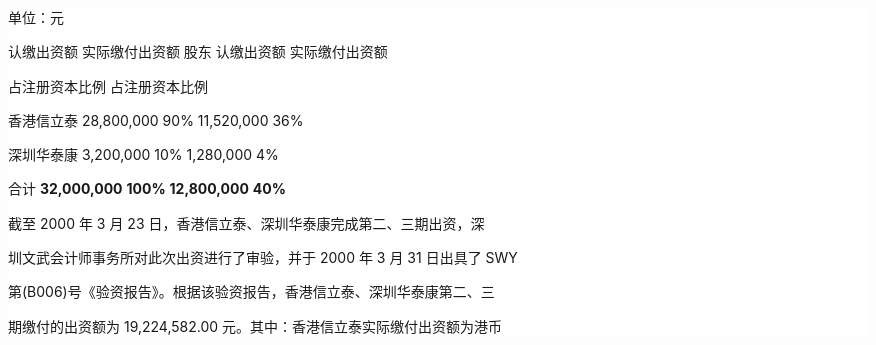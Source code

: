单位：元

认缴出资额 实际缴付出资额
股东 认缴出资额 实际缴付出资额

占注册资本比例 占注册资本比例

香港信立泰 28,800,000 90% 11,520,000 36%

深圳华泰康 3,200,000 10% 1,280,000 4%

合计 **32,000,000** **100%** **12,800,000** **40%**

截至 2000 年 3 月 23 日，香港信立泰、深圳华泰康完成第二、三期出资，深

圳文武会计师事务所对此次出资进行了审验，并于 2000 年 3 月 31 日出具了 SWY

第(B006)号《验资报告》。根据该验资报告，香港信立泰、深圳华泰康第二、三

期缴付的出资额为 19,224,582.00 元。其中：香港信立泰实际缴付出资额为港币


